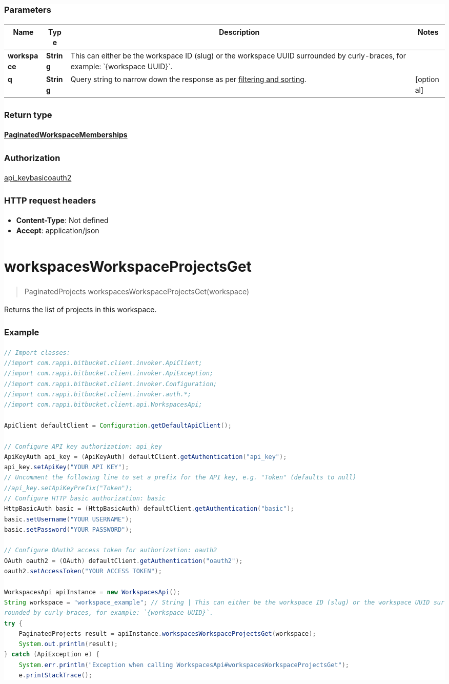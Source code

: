 ### Parameters

Name | Type | Description  | Notes
------------- | ------------- | ------------- | -------------
 **workspace** | **String**| This can either be the workspace ID (slug) or the workspace UUID surrounded by curly-braces, for example: &#x60;{workspace UUID}&#x60;.  |
 **q** | **String**|  Query string to narrow down the response as per [filtering and sorting](../../../meta/filtering). | [optional]

### Return type

[**PaginatedWorkspaceMemberships**](PaginatedWorkspaceMemberships.md)

### Authorization

[api_key](../README.md#api_key)[basic](../README.md#basic)[oauth2](../README.md#oauth2)

### HTTP request headers

 - **Content-Type**: Not defined
 - **Accept**: application/json

<a name="workspacesWorkspaceProjectsGet"></a>
# **workspacesWorkspaceProjectsGet**
> PaginatedProjects workspacesWorkspaceProjectsGet(workspace)



Returns the list of projects in this workspace.

### Example
```java
// Import classes:
//import com.rappi.bitbucket.client.invoker.ApiClient;
//import com.rappi.bitbucket.client.invoker.ApiException;
//import com.rappi.bitbucket.client.invoker.Configuration;
//import com.rappi.bitbucket.client.invoker.auth.*;
//import com.rappi.bitbucket.client.api.WorkspacesApi;

ApiClient defaultClient = Configuration.getDefaultApiClient();

// Configure API key authorization: api_key
ApiKeyAuth api_key = (ApiKeyAuth) defaultClient.getAuthentication("api_key");
api_key.setApiKey("YOUR API KEY");
// Uncomment the following line to set a prefix for the API key, e.g. "Token" (defaults to null)
//api_key.setApiKeyPrefix("Token");
// Configure HTTP basic authorization: basic
HttpBasicAuth basic = (HttpBasicAuth) defaultClient.getAuthentication("basic");
basic.setUsername("YOUR USERNAME");
basic.setPassword("YOUR PASSWORD");

// Configure OAuth2 access token for authorization: oauth2
OAuth oauth2 = (OAuth) defaultClient.getAuthentication("oauth2");
oauth2.setAccessToken("YOUR ACCESS TOKEN");

WorkspacesApi apiInstance = new WorkspacesApi();
String workspace = "workspace_example"; // String | This can either be the workspace ID (slug) or the workspace UUID surrounded by curly-braces, for example: `{workspace UUID}`. 
try {
    PaginatedProjects result = apiInstance.workspacesWorkspaceProjectsGet(workspace);
    System.out.println(result);
} catch (ApiException e) {
    System.err.println("Exception when calling WorkspacesApi#workspacesWorkspaceProjectsGet");
    e.printStackTrace();
```
